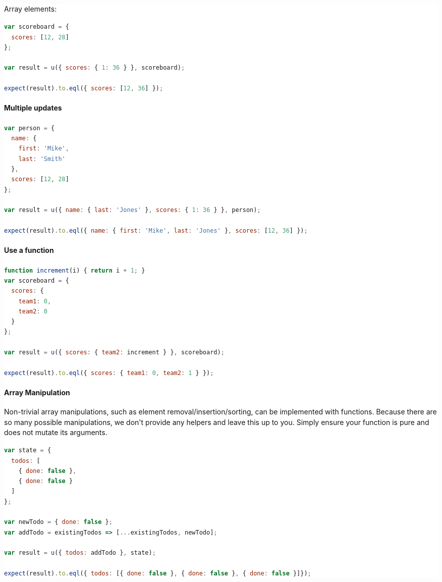 Array elements:

```js
var scoreboard = {
  scores: [12, 28]
};

var result = u({ scores: { 1: 36 } }, scoreboard);

expect(result).to.eql({ scores: [12, 36] });
```

#### Multiple updates

```js
var person = {
  name: {
    first: 'Mike',
    last: 'Smith'
  },
  scores: [12, 28]
};

var result = u({ name: { last: 'Jones' }, scores: { 1: 36 } }, person);

expect(result).to.eql({ name: { first: 'Mike', last: 'Jones' }, scores: [12, 36] });
```

#### Use a function

```js
function increment(i) { return i + 1; }
var scoreboard = {
  scores: {
    team1: 0,
    team2: 0
  }
};

var result = u({ scores: { team2: increment } }, scoreboard);

expect(result).to.eql({ scores: { team1: 0, team2: 1 } });
```

#### Array Manipulation
Non-trivial array manipulations, such as element removal/insertion/sorting, can be implemented with functions. Because there are so many possible manipulations, we don't provide any helpers and leave this up to you. Simply ensure your function is pure and does not mutate its arguments.

```js
var state = {
  todos: [
    { done: false },
    { done: false }
  ]
};

var newTodo = { done: false };
var addTodo = existingTodos => [...existingTodos, newTodo];

var result = u({ todos: addTodo }, state);

expect(result).to.eql({ todos: [{ done: false }, { done: false }, { done: false }]});
```


[zealuc]: http://zealusercontributions.herokuapp.com/
[dash]: https://kapeli.com/dash
[zeal]: https://zealdocs.org/
[docset]: https://github.com/yanick/dash-docset-updeep
[npm-image]: https://badge.fury.io/js/updeep.svg
[npm-url]: https://npmjs.org/package/updeep
[travis-image]: https://travis-ci.org/substantial/updeep.svg?branch=master
[travis-url]: https://travis-ci.org/substantial/updeep
[daviddm-image]: https://david-dm.org/substantial/updeep.svg?theme=shields.io
[daviddm-url]: https://david-dm.org/substantial/updeep
[daviddm-peer-image]: https://david-dm.org/substantial/updeep/peer-status.svg
[daviddm-dev-image]: https://david-dm.org/substantial/updeep/dev-status.svg
[codeclimate-image]: https://codeclimate.com/github/substantial/updeep/badges/gpa.svg
[codeclimate-url]: https://codeclimate.com/github/substantial/updeep
[lodash]: http://lodash.com
[lodash-fp]: https://github.com/lodash/lodash-fp
[Ramda]: http://ramdajs.com/
[PureRenderMixin]: https://facebook.github.io/react/docs/pure-render-mixin.html
[redux]: https://github.com/gaearon/redux
[immutablejs]: https://github.com/facebook/immutable-js
[icepick]: https://github.com/aearly/icepick
[React.addons.update]: https://facebook.github.io/react/docs/update.html
[tests]: https://github.com/substantial/updeep/blob/master/test/index.js
[currying]: http://www.datchley.name/currying-vs-partial-application/